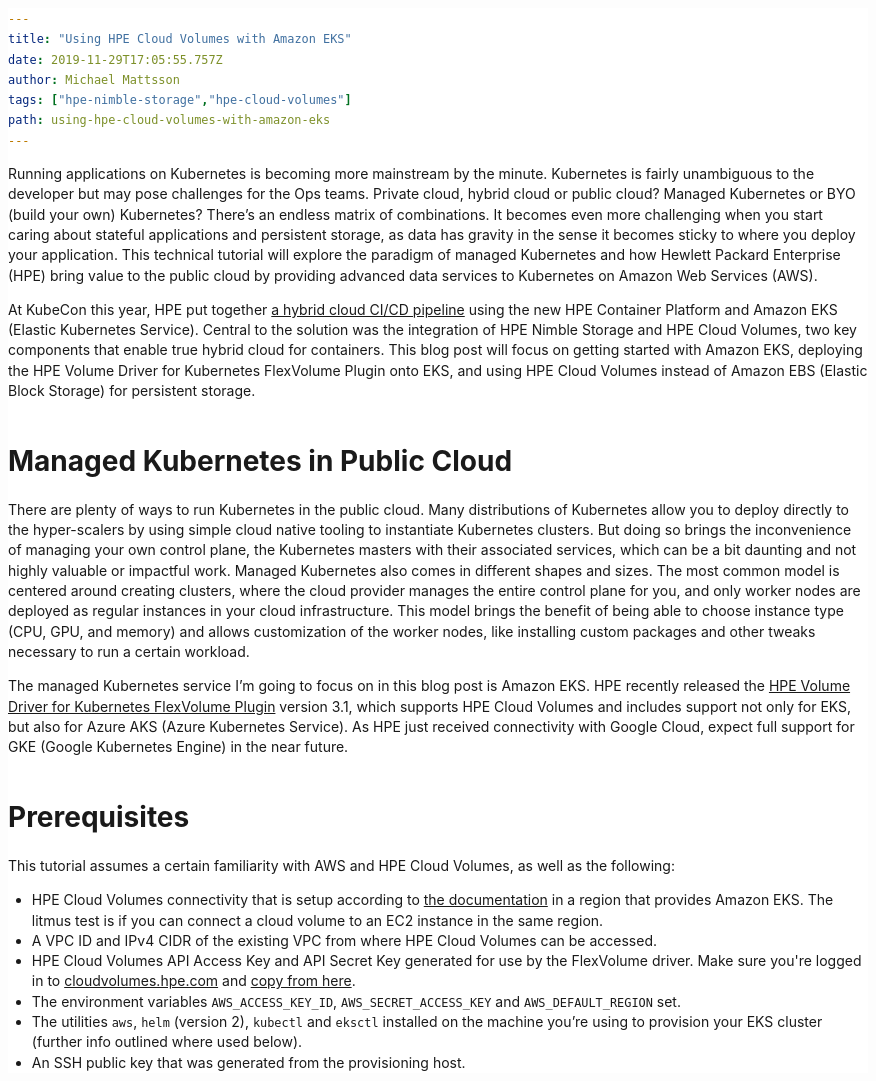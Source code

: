 ```yaml
---
title: "Using HPE Cloud Volumes with Amazon EKS"
date: 2019-11-29T17:05:55.757Z
author: Michael Mattsson 
tags: ["hpe-nimble-storage","hpe-cloud-volumes"]
path: using-hpe-cloud-volumes-with-amazon-eks
---
```

  
Running applications on Kubernetes is becoming more mainstream by the minute. Kubernetes is fairly unambiguous to the developer but may pose challenges for the Ops teams. Private cloud, hybrid cloud or public cloud? Managed Kubernetes or BYO (build your own) Kubernetes? There’s an endless matrix of combinations. It becomes even more challenging when you start caring about stateful applications and persistent storage, as data has gravity in the sense it becomes sticky to where you deploy your application. This technical tutorial will explore the paradigm of managed Kubernetes and how Hewlett Packard Enterprise (HPE) bring value to the public cloud by providing advanced data services to Kubernetes on Amazon Web Services (AWS).

At KubeCon this year, HPE put together [a hybrid cloud CI/CD pipeline](https://community.hpe.com/t5/HPE-Storage-Tech-Insiders/HPE-storage-supporting-thech-HPE-Container-Platform-at-KubeCon/ba-p/7070094) using the new HPE Container Platform and Amazon EKS (Elastic Kubernetes Service). Central to the solution was the integration of HPE Nimble Storage and HPE Cloud Volumes, two key components that enable true hybrid cloud for containers. This blog post will focus on getting started with Amazon EKS, deploying the HPE Volume Driver for Kubernetes FlexVolume Plugin onto EKS, and using HPE Cloud Volumes instead of Amazon EBS (Elastic Block Storage) for persistent storage.

# Managed Kubernetes in Public Cloud 
There are plenty of ways to run Kubernetes in the public cloud. Many distributions of Kubernetes allow you to deploy directly to the hyper-scalers by using simple cloud native tooling to instantiate Kubernetes clusters. But doing so brings the inconvenience of managing your own control plane, the Kubernetes masters with their associated services, which can be a bit daunting and not highly valuable or impactful work. Managed Kubernetes also comes in different shapes and sizes. The most common model is centered around creating clusters, where the cloud provider manages the entire control plane for you, and only worker nodes are deployed as regular instances in your cloud infrastructure. This model brings the benefit of being able to choose instance type (CPU, GPU, and memory) and allows customization of the worker nodes, like installing custom packages and other tweaks necessary to run a certain workload.

The managed Kubernetes service I’m going to focus on in this blog post is Amazon EKS. HPE recently released the [HPE Volume Driver for Kubernetes FlexVolume Plugin](https://github.com/hpe-storage/flexvolume-driver) version 3.1, which supports HPE Cloud Volumes and includes support not only for EKS, but also for Azure AKS (Azure Kubernetes Service). As HPE just received connectivity with Google Cloud, expect full support for GKE (Google Kubernetes Engine) in the near future.

# Prerequisites 
This tutorial assumes a certain familiarity with AWS and HPE Cloud Volumes, as well as the following:

- HPE Cloud Volumes connectivity that is setup according to [the documentation](https://docs.cloudvolumes.hpe.com/help/) in a region that provides Amazon EKS. The litmus test is if you can connect a cloud volume to an EC2 instance in the same region.
- A VPC ID and IPv4 CIDR of the existing VPC from where HPE Cloud Volumes can be accessed.
- HPE Cloud Volumes API Access Key and API Secret Key generated for use by the FlexVolume driver. Make sure you're logged in to [cloudvolumes.hpe.com](https://cloudvolumes.hpe.com/login) and [copy from here](https://cloudvolumes.hpe.com/usersettings). 
- The environment variables `AWS_ACCESS_KEY_ID`, `AWS_SECRET_ACCESS_KEY` and `AWS_DEFAULT_REGION` set. 
- The utilities `aws`, `helm` (version 2), `kubectl` and `eksctl` installed on the machine you’re using to provision your EKS cluster (further info outlined where used below). 
-  An SSH public key that was generated from the provisioning host.
